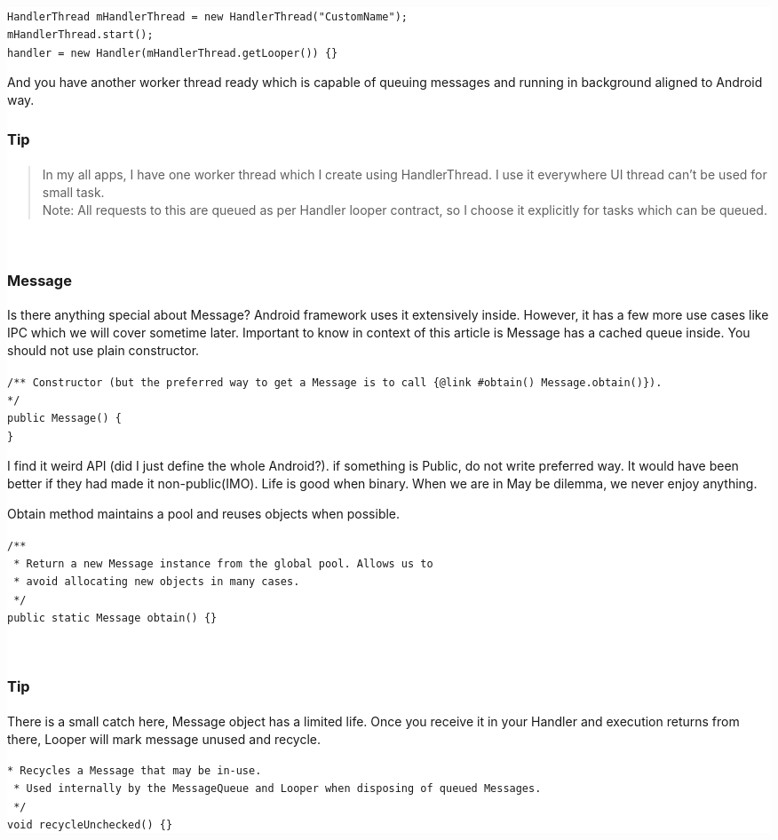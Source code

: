 ~~~
HandlerThread mHandlerThread = new HandlerThread("CustomName");
mHandlerThread.start();
handler = new Handler(mHandlerThread.getLooper()) {}
~~~

And you have another worker thread ready which is capable of queuing messages and running in background aligned to Android way.

### Tip

> In my all apps, I have one worker thread which I create using HandlerThread. I use it everywhere UI thread can’t be used for small task.<br> Note: All requests to this are queued as per Handler looper contract, so I choose it explicitly for tasks which can be queued.

<br>

### Message

Is there anything special about Message? Android framework uses it extensively inside. However, it has a few more use cases like IPC which we will cover sometime later. Important to know in context of this article is Message has a cached queue inside. You should not use plain constructor.

~~~
/** Constructor (but the preferred way to get a Message is to call {@link #obtain() Message.obtain()}).
*/
public Message() {
}
~~~


I find it weird API (did I just define the whole Android?). if something is Public, do not write preferred way. It would have been better if they had made it non-public(IMO). Life is good when binary. When we are in May be dilemma, we never enjoy anything.

Obtain method maintains a pool and reuses objects when possible.

~~~
/**
 * Return a new Message instance from the global pool. Allows us to
 * avoid allocating new objects in many cases.
 */
public static Message obtain() {}
~~~
<br>

### Tip

There is a small catch here, Message object has a limited life. Once you receive it in your Handler and execution returns from there, Looper will mark message unused and recycle.

~~~
* Recycles a Message that may be in-use.
 * Used internally by the MessageQueue and Looper when disposing of queued Messages.
 */
void recycleUnchecked() {}
~~~

